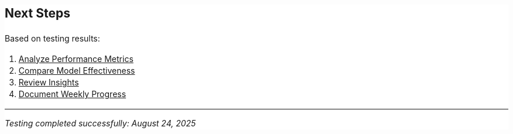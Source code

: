 ## Next Steps

Based on testing results:
1. [Analyze Performance Metrics](Performance-Metrics.md)
2. [Compare Model Effectiveness](Model-Comparison.md)
3. [Review Insights](Insights-Recommendations.md)
4. [Document Weekly Progress](Weekly-Reports.md)

---

*Testing completed successfully: August 24, 2025*
